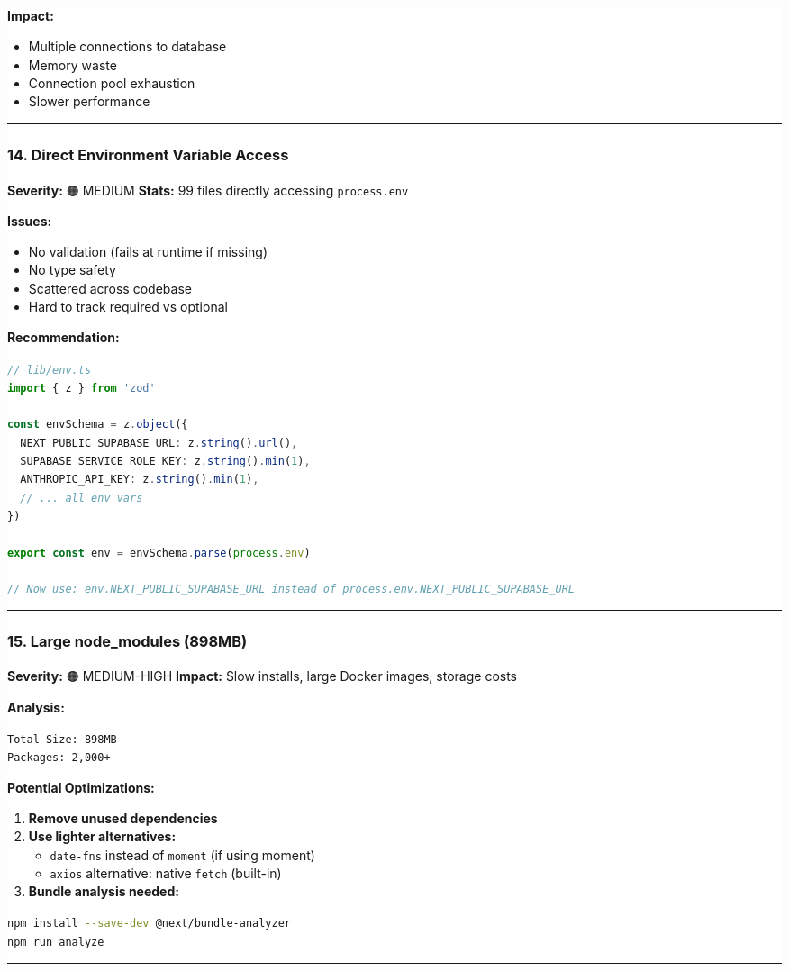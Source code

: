 **Impact:**
- Multiple connections to database
- Memory waste
- Connection pool exhaustion
- Slower performance

---

### 14. **Direct Environment Variable Access**
**Severity:** 🟠 MEDIUM
**Stats:** 99 files directly accessing `process.env`

**Issues:**
- No validation (fails at runtime if missing)
- No type safety
- Scattered across codebase
- Hard to track required vs optional

**Recommendation:**
```typescript
// lib/env.ts
import { z } from 'zod'

const envSchema = z.object({
  NEXT_PUBLIC_SUPABASE_URL: z.string().url(),
  SUPABASE_SERVICE_ROLE_KEY: z.string().min(1),
  ANTHROPIC_API_KEY: z.string().min(1),
  // ... all env vars
})

export const env = envSchema.parse(process.env)

// Now use: env.NEXT_PUBLIC_SUPABASE_URL instead of process.env.NEXT_PUBLIC_SUPABASE_URL
```

---

### 15. **Large node_modules (898MB)**
**Severity:** 🟠 MEDIUM-HIGH
**Impact:** Slow installs, large Docker images, storage costs

**Analysis:**
```
Total Size: 898MB
Packages: 2,000+
```

**Potential Optimizations:**
1. **Remove unused dependencies**
2. **Use lighter alternatives:**
   - `date-fns` instead of `moment` (if using moment)
   - `axios` alternative: native `fetch` (built-in)
3. **Bundle analysis needed:**
```bash
npm install --save-dev @next/bundle-analyzer
npm run analyze
```

---